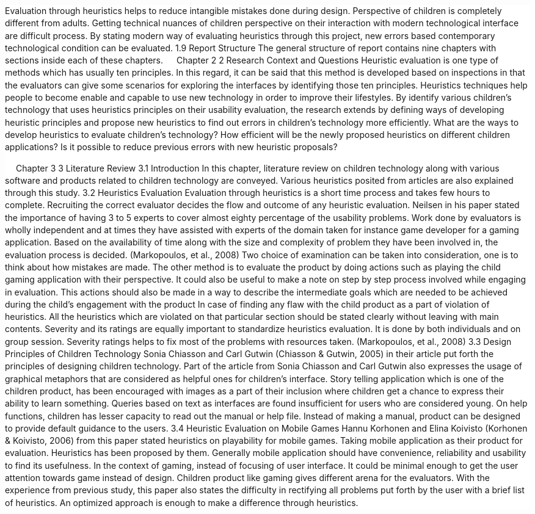 Evaluation through heuristics helps to reduce intangible mistakes done during design. Perspective of children is completely different from adults. Getting technical nuances of children perspective on their interaction with modern technological interface are difficult process. By stating modern way of evaluating heuristics through this project, new errors based contemporary technological condition can be evaluated. 
1.9	Report Structure 
The general structure of report contains nine chapters with sections inside each of these chapters.  
Chapter 2
2	Research Context and Questions
Heuristic evaluation is one type of methods which has usually ten principles. In this regard, it can be said that this method is developed based on inspections in that the evaluators can give some scenarios for exploring the interfaces by identifying those ten principles. Heuristics techniques help people to become enable and capable to use new technology in order to improve their lifestyles. By identify various children’s technology that uses heuristics principles on their usability evaluation, the research extends by defining ways of developing heuristic principles and propose new heuristics to find out errors in children’s technology more efficiently. 
What are the ways to develop heuristics to evaluate children’s technology?
How efficient will be the newly proposed heuristics on different children applications?
Is it possible to reduce previous errors with new heuristic proposals?


 
Chapter 3
3	Literature Review
3.1	Introduction
In this chapter, literature review on children technology along with various software and products related to children technology are conveyed. Various heuristics posited from articles are also explained through this study. 
3.2	Heuristics Evaluation
Evaluation through heuristics is a short time process and takes few hours to complete. Recruiting the correct evaluator decides the flow and outcome of any heuristic evaluation. Neilsen in his paper stated the importance of having 3 to 5 experts to cover almost eighty percentage of the usability problems. Work done by evaluators is wholly independent and at times they have assisted with experts of the domain taken for instance game developer for a gaming application. Based on the availability of time along with the size and complexity of problem they have been involved in, the evaluation process is decided.  (Markopoulos, et al., 2008)
Two choice of examination can be taken into consideration, one is to think about how mistakes are made. The other method is to evaluate the product by doing actions such as playing the child gaming application with their perspective. It could also be useful to make a note on step by step process involved while engaging in evaluation. This actions should also be made in a way to describe the intermediate goals which are needed to be achieved during the child’s engagement with the product In case of finding any flaw with the child product as a part of violation of heuristics. All the heuristics which are violated on that particular section should be stated clearly without leaving with main contents. Severity and its ratings are equally important to standardize heuristics evaluation. It is done by both individuals and on group session. Severity ratings helps to fix most of the problems with resources taken.  (Markopoulos, et al., 2008)
3.3	Design Principles of Children Technology
Sonia Chiasson and Carl Gutwin (Chiasson & Gutwin, 2005) in their article put forth the principles of designing children technology. Part of the article from Sonia Chiasson and Carl Gutwin also expresses the usage of graphical metaphors that are considered as helpful ones for children’s interface. Story telling application which is one of the children product, has been encouraged with images as a part of their inclusion where children get a chance to express their ability to learn something. Queries based on text as interfaces are found insufficient for users who are considered young. On help functions, children has lesser capacity to read out the manual or help file.  Instead of making a manual, product can be designed to provide default guidance to the users. 
3.4	Heuristic Evaluation on Mobile Games 
Hannu Korhonen and Elina Koivisto (Korhonen & Koivisto, 2006) from this paper stated heuristics on playability for mobile games. Taking mobile application as their product for evaluation. Heuristics has been proposed by them. Generally mobile application should have convenience, reliability and usability to find its usefulness. In the context of gaming, instead of focusing of user interface. It could be minimal enough to get the user attention towards game instead of design. Children product like gaming gives different arena for the evaluators. With the experience from previous study, this paper also states the difficulty in rectifying all problems put forth by the user with a brief list of heuristics. An optimized approach is enough to make a difference through heuristics. 